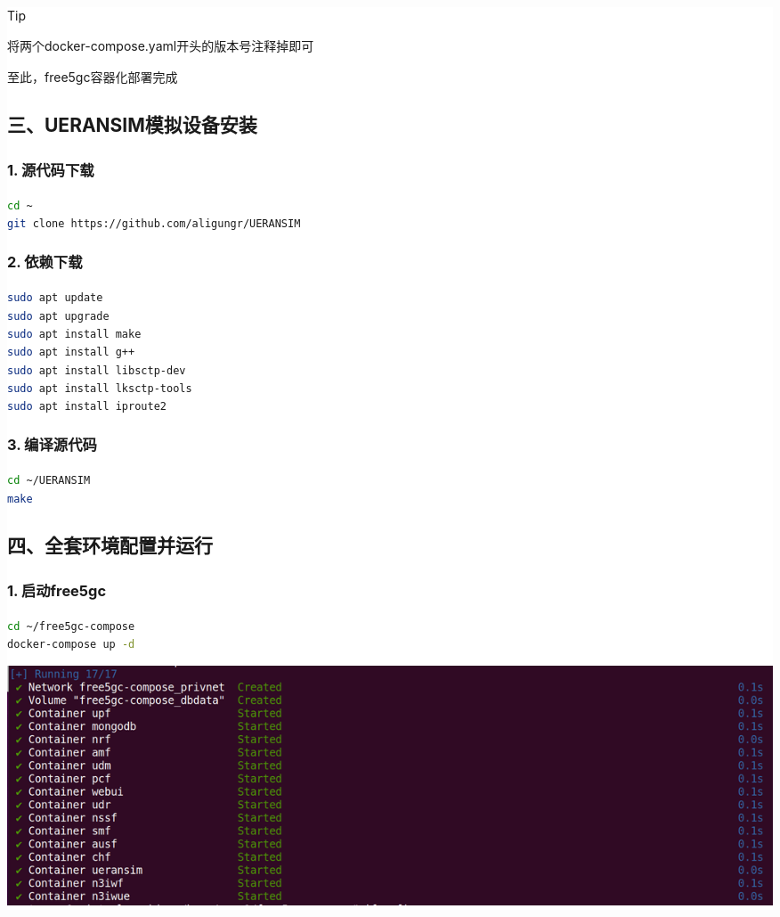   > [!Tip]
  >
  > 将两个docker-compose.yaml开头的版本号注释掉即可
  
  至此，free5gc容器化部署完成

## 三、UERANSIM模拟设备安装

### 1. 源代码下载

```bash
cd ~
git clone https://github.com/aligungr/UERANSIM
```

### 2. 依赖下载

```bash
sudo apt update
sudo apt upgrade
sudo apt install make
sudo apt install g++
sudo apt install libsctp-dev
sudo apt install lksctp-tools
sudo apt install iproute2
```

### 3. 编译源代码

```bash
cd ~/UERANSIM
make
```

## 四、全套环境配置并运行

### 1. 启动free5gc

```bash
cd ~/free5gc-compose
docker-compose up -d
```

![image-20240417115535501](.\free5gc.assets\image-20240417115535501-1713371449494-4.png)
